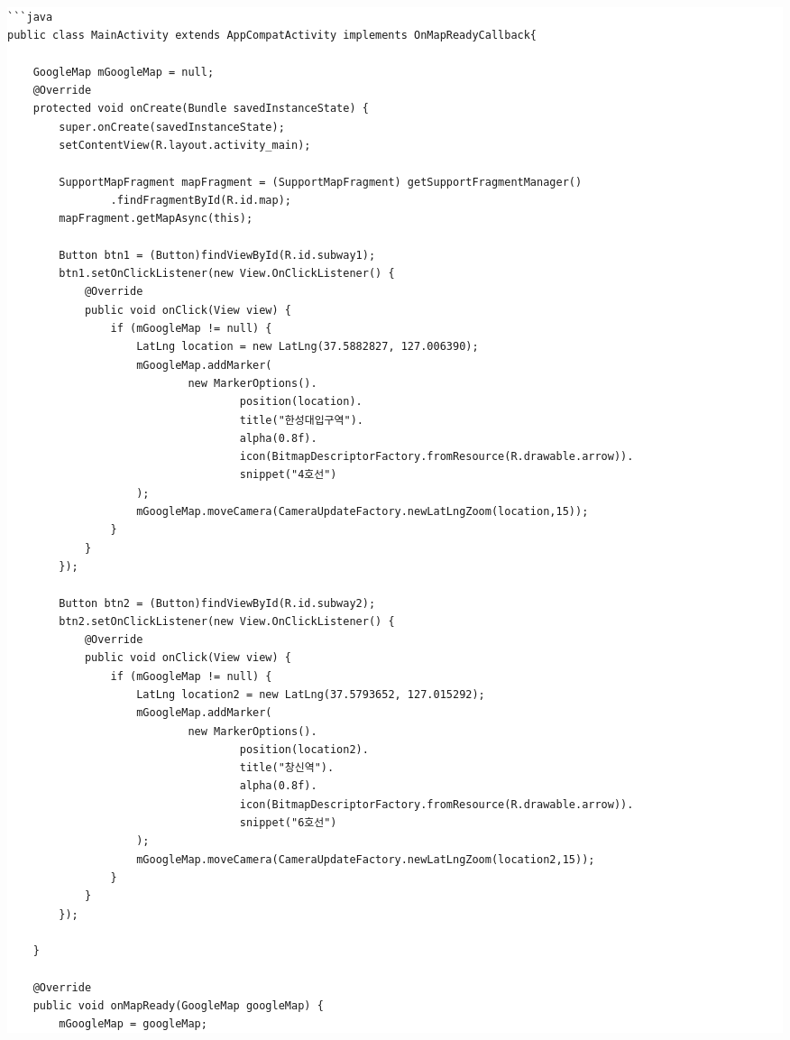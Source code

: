 	```java
	public class MainActivity extends AppCompatActivity implements OnMapReadyCallback{
	
	    GoogleMap mGoogleMap = null;
	    @Override
	    protected void onCreate(Bundle savedInstanceState) {
	        super.onCreate(savedInstanceState);
	        setContentView(R.layout.activity_main);
	
	        SupportMapFragment mapFragment = (SupportMapFragment) getSupportFragmentManager()
	                .findFragmentById(R.id.map);
	        mapFragment.getMapAsync(this);
	
	        Button btn1 = (Button)findViewById(R.id.subway1);
	        btn1.setOnClickListener(new View.OnClickListener() {
	            @Override
	            public void onClick(View view) {
	                if (mGoogleMap != null) {
	                    LatLng location = new LatLng(37.5882827, 127.006390);
	                    mGoogleMap.addMarker(
	                            new MarkerOptions().
	                                    position(location).
	                                    title("한성대입구역").
	                                    alpha(0.8f).
	                                    icon(BitmapDescriptorFactory.fromResource(R.drawable.arrow)).
	                                    snippet("4호선")
	                    );
	                    mGoogleMap.moveCamera(CameraUpdateFactory.newLatLngZoom(location,15));
	                }
	            }
	        });
	
	        Button btn2 = (Button)findViewById(R.id.subway2);
	        btn2.setOnClickListener(new View.OnClickListener() {
	            @Override
	            public void onClick(View view) {
	                if (mGoogleMap != null) {
	                    LatLng location2 = new LatLng(37.5793652, 127.015292);
	                    mGoogleMap.addMarker(
	                            new MarkerOptions().
	                                    position(location2).
	                                    title("창신역").
	                                    alpha(0.8f).
	                                    icon(BitmapDescriptorFactory.fromResource(R.drawable.arrow)).
	                                    snippet("6호선")
	                    );
	                    mGoogleMap.moveCamera(CameraUpdateFactory.newLatLngZoom(location2,15));
	                }
	            }
	        });
	
	    }
	
	    @Override
	    public void onMapReady(GoogleMap googleMap) {
	        mGoogleMap = googleMap;
	